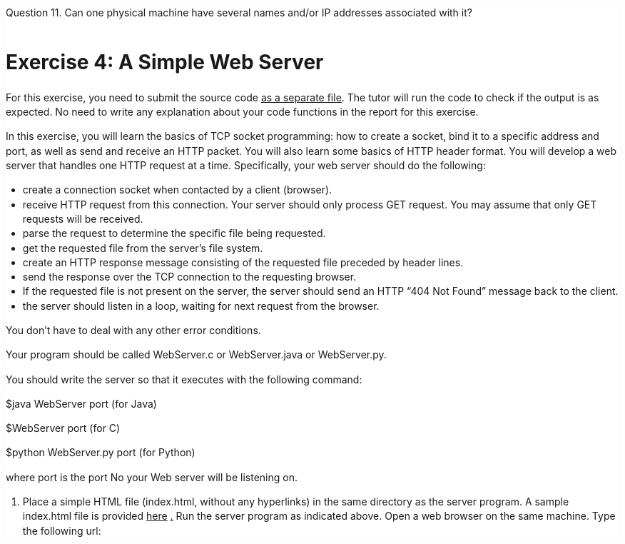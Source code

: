 Question 11. Can one physical machine have several names and/or IP addresses associated with it?

<h1>Exercise 4: A Simple Web Server</h1>

For this exercise, you need to submit the source code <u>as a separate file</u>. The tutor will run the code to check if the output is as expected. No need to write any explanation about your code functions in the report for this exercise.




In this exercise, you will learn the basics of TCP socket programming: how to create a socket, bind it to a specific address and port, as well as send and receive an HTTP packet. You will also learn some basics of HTTP header format. You will develop a web server that handles one HTTP request at a time. Specifically, your web server should do the following:

<ul>

 <li>create a connection socket when contacted by a client (browser).</li>

 <li>receive HTTP request from this connection. Your server should only process GET request. You may assume that only GET requests will be received.</li>

 <li>parse the request to determine the specific file being requested.</li>

 <li>get the requested file from the server’s file system.</li>

 <li>create an HTTP response message consisting of the requested file preceded by header lines.</li>

 <li>send the response over the TCP connection to the requesting browser.</li>

 <li>If the requested file is not present on the server, the server should send an HTTP “404 Not Found” message back to the client.</li>

 <li>the server should listen in a loop, waiting for next request from the browser.</li>

</ul>

You don’t have to deal with any other error conditions.

Your program should be called WebServer.c or WebServer.java or WebServer.py.

You should write the server so that it executes with the following command:

$java WebServer port (for Java)

$WebServer port (for C)

$python WebServer.py port (for Python)

where port is the port No your Web server will be listening on.

<ol>

 <li>Place a simple HTML file (index.html, without any hyperlinks) in the same directory as the server program. A sample index.html file is provided <a href="https://moodle.telt.unsw.edu.au/pluginfile.php/3893932/mod_folder/content/0/index.html?forcedownload=1">here</a> <a href="https://moodle.telt.unsw.edu.au/pluginfile.php/3893932/mod_folder/content/0/index.html?forcedownload=1">.</a> Run the server program as indicated above. Open a web browser on the same machine. Type the following url:</li>

</ol>
